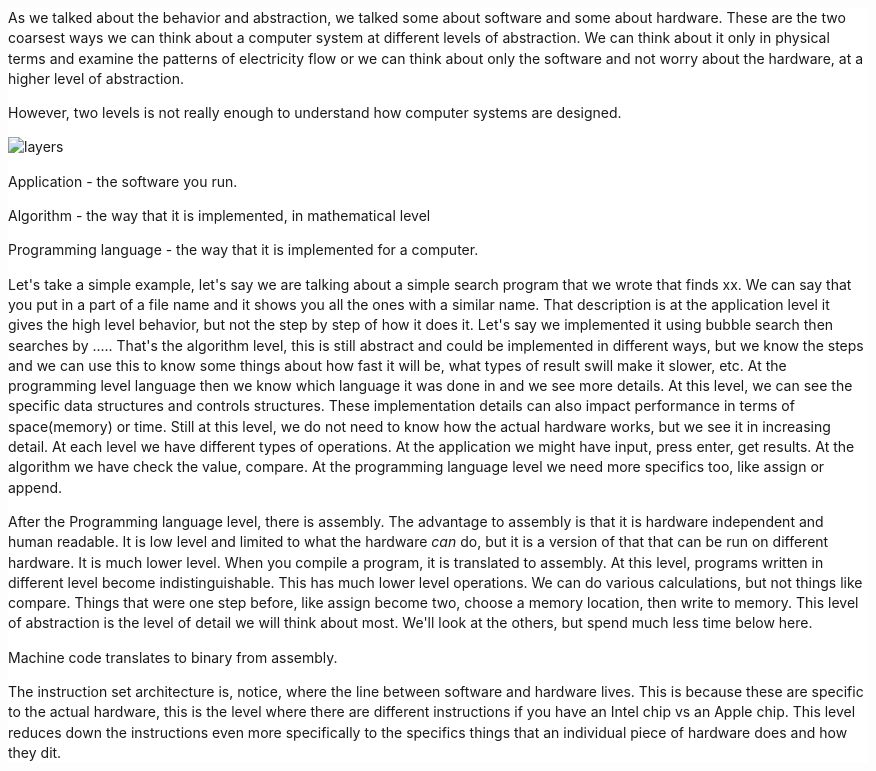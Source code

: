 
As we talked about the behavior and abstraction, we talked some about software and some about hardware. These are the two coarsest ways we can think about a computer system at different levels of abstraction. We can think about it only in physical terms and examine the patterns of electricity flow or we can think about only the software and not worry about the hardware, at a higher level of abstraction.



However, two levels is not really enough to understand how computer systems are designed.  

![layers](https://www.secplicity.org/wp-content/uploads/2018/09/AvG0R-1.jpg)



Application - the software you run.



Algorithm - the way that it is implemented, in mathematical level



Programming language - the way that it is implemented for a computer.  



Let's take a simple example, let's say we are talking about a simple search program that we wrote that finds xx.  We can say that you put in a part of a file name and it shows you all the ones with a similar name. That description is at the application level it gives the high level behavior, but not the step by step of how it does it.  Let's say we implemented it using bubble search then searches by ..... That's the algorithm level, this is still abstract and could be implemented in different ways, but we know the steps and we can use this to know some things about how fast it will be, what types of result swill make it slower, etc. At the programming level language then we know which language it was done in and we see more details. At this level, we can see the specific data structures and controls structures.  These implementation details can also impact performance in terms of space(memory) or time.  Still at this level, we do not need to know how the actual hardware works, but we see it in increasing detail.
At each level we have different types of operations.  At the application we might have input, press enter, get results. At the algorithm we have check the value, compare.  At the programming language level we need more specifics too, like assign or append.



After the Programming language level, there is assembly.
The advantage to assembly is that it is hardware independent and human readable. It is low level and limited to what the hardware *can* do, but it is a version of that that can be run on different hardware.
It is much lower level.  When you compile a program, it is translated to assembly.  At this level, programs written in different level become indistinguishable. This has much lower level operations. We can do various calculations, but not things like compare. Things that were one step before, like assign become two, choose a memory location, then write to memory.
This level of abstraction is the level of detail we will think about most.  We'll look at the others, but spend much less time below here.



Machine code translates to binary from assembly.



The instruction set architecture is, notice, where the line between software and hardware lives.  This is because these are specific to the actual hardware, this is the level where there are different instructions if you have an Intel chip vs an Apple chip. This level reduces down the instructions even more specifically to the specifics things that an individual piece of hardware does and how they dit.

